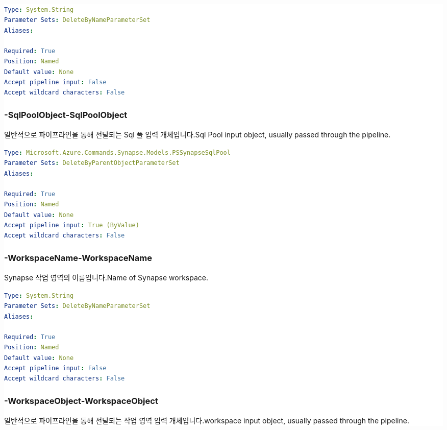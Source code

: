 ```yaml
Type: System.String
Parameter Sets: DeleteByNameParameterSet
Aliases:

Required: True
Position: Named
Default value: None
Accept pipeline input: False
Accept wildcard characters: False
```

### <span data-ttu-id="8cdfa-138">-SqlPoolObject</span><span class="sxs-lookup"><span data-stu-id="8cdfa-138">-SqlPoolObject</span></span>
<span data-ttu-id="8cdfa-139">일반적으로 파이프라인을 통해 전달되는 Sql 풀 입력 개체입니다.</span><span class="sxs-lookup"><span data-stu-id="8cdfa-139">Sql Pool input object, usually passed through the pipeline.</span></span>

```yaml
Type: Microsoft.Azure.Commands.Synapse.Models.PSSynapseSqlPool
Parameter Sets: DeleteByParentObjectParameterSet
Aliases:

Required: True
Position: Named
Default value: None
Accept pipeline input: True (ByValue)
Accept wildcard characters: False
```

### <span data-ttu-id="8cdfa-140">-WorkspaceName</span><span class="sxs-lookup"><span data-stu-id="8cdfa-140">-WorkspaceName</span></span>
<span data-ttu-id="8cdfa-141">Synapse 작업 영역의 이름입니다.</span><span class="sxs-lookup"><span data-stu-id="8cdfa-141">Name of Synapse workspace.</span></span>

```yaml
Type: System.String
Parameter Sets: DeleteByNameParameterSet
Aliases:

Required: True
Position: Named
Default value: None
Accept pipeline input: False
Accept wildcard characters: False
```

### <span data-ttu-id="8cdfa-142">-WorkspaceObject</span><span class="sxs-lookup"><span data-stu-id="8cdfa-142">-WorkspaceObject</span></span>
<span data-ttu-id="8cdfa-143">일반적으로 파이프라인을 통해 전달되는 작업 영역 입력 개체입니다.</span><span class="sxs-lookup"><span data-stu-id="8cdfa-143">workspace input object, usually passed through the pipeline.</span></span>
